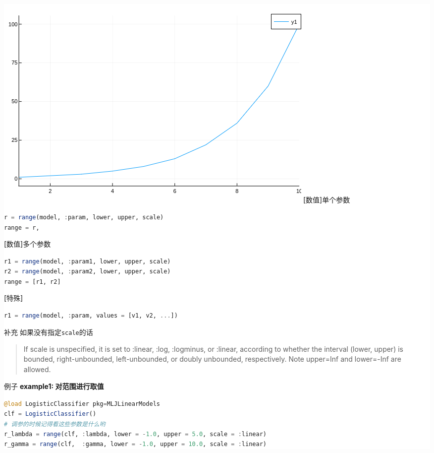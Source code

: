 ![image](../../assets/images/tunedmodels/2.png)
[数值]单个参数
```julia
r = range(model, :param, lower, upper, scale) 
range = r,
```
[数值]多个参数
```julia
r1 = range(model, :param1, lower, upper, scale) 
r2 = range(model, :param2, lower, upper, scale) 
range = [r1, r2]
```
[特殊]
```julia
r1 = range(model, :param, values = [v1, v2, ...])
```
补充
如果没有指定`scale`的话
>   If scale is unspecified, it is set to :linear, :log, :logminus, or :linear,
	according to whether the interval (lower, upper) is bounded, right-unbounded,
	left-unbounded, or doubly unbounded, respectively. Note upper=Inf and
	lower=-Inf are allowed.

例子
**example1: 对范围进行取值**
```julia
@load LogisticClassifier pkg=MLJLinearModels
clf = LogisticClassifier()
# 调参的时候记得看这些参数是什么哟
r_lambda = range(clf, :lambda, lower = -1.0, upper = 5.0, scale = :linear)
r_gamma = range(clf,  :gamma, lower = -1.0, upper = 10.0, scale = :linear)
```
